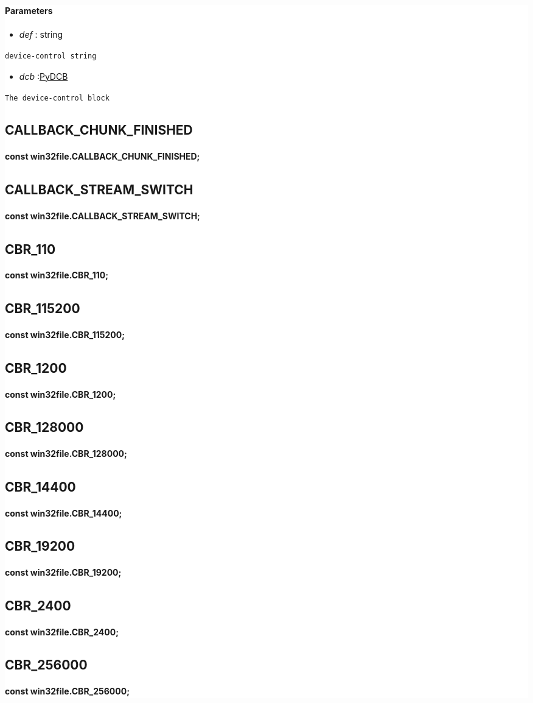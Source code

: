 #### Parameters


  -  *def* : string

    device-control string

  -  *dcb* :[PyDCB](README.md#PyDCB)

    The device-control block

## CALLBACK_CHUNK_FINISHED
 **const win32file.CALLBACK_CHUNK_FINISHED;** 


## CALLBACK_STREAM_SWITCH
 **const win32file.CALLBACK_STREAM_SWITCH;** 


## CBR_110
 **const win32file.CBR_110;** 


## CBR_115200
 **const win32file.CBR_115200;** 


## CBR_1200
 **const win32file.CBR_1200;** 


## CBR_128000
 **const win32file.CBR_128000;** 


## CBR_14400
 **const win32file.CBR_14400;** 


## CBR_19200
 **const win32file.CBR_19200;** 


## CBR_2400
 **const win32file.CBR_2400;** 


## CBR_256000
 **const win32file.CBR_256000;** 

